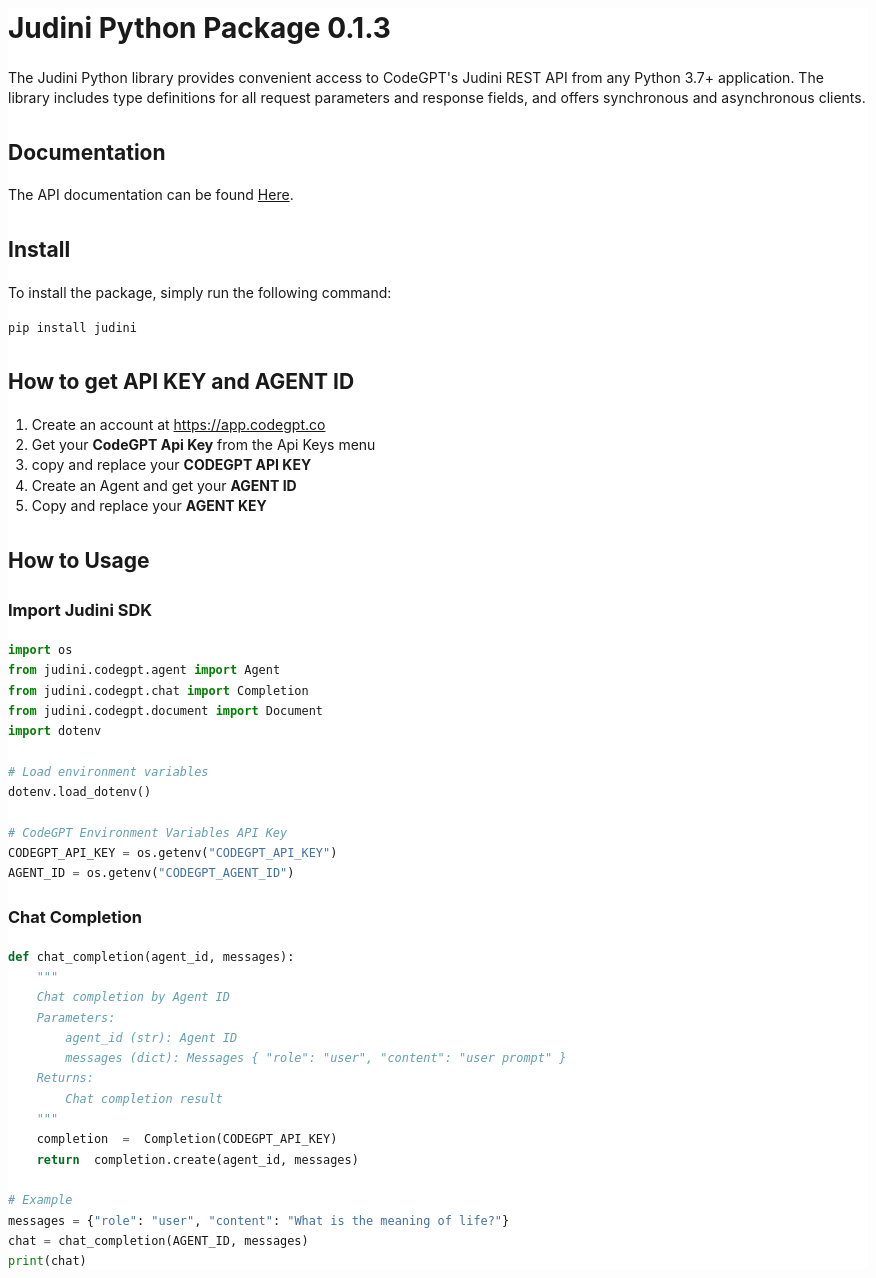 
# Judini Python Package 0.1.3
The Judini Python library provides convenient access to CodeGPT's Judini REST API from any Python 3.7+ application. The library includes type definitions for all request parameters and response fields, and offers synchronous and asynchronous clients.

## Documentation
The API documentation can be found [Here](https://developers.codegpt.co).

## Install
To install the package, simply run the following command:

```bash
pip install judini
```

## How to get API KEY and AGENT ID
1. Create an account at https://app.codegpt.co
2. Get your **CodeGPT Api Key** from the Api Keys menu
3. copy and replace your **CODEGPT API KEY**
4. Create an Agent and get your **AGENT ID**
5. Copy and replace your **AGENT KEY**

  
## How to Usage
### Import Judini SDK
```python
import os
from judini.codegpt.agent import Agent
from judini.codegpt.chat import Completion
from judini.codegpt.document import Document
import dotenv

# Load environment variables
dotenv.load_dotenv()

# CodeGPT Environment Variables API Key
CODEGPT_API_KEY = os.getenv("CODEGPT_API_KEY")
AGENT_ID = os.getenv("CODEGPT_AGENT_ID")
```

### Chat Completion
```python
def chat_completion(agent_id, messages):
    """
    Chat completion by Agent ID
    Parameters:
        agent_id (str): Agent ID
        messages (dict): Messages { "role": "user", "content": "user prompt" }
    Returns:
        Chat completion result
    """
    completion  =  Completion(CODEGPT_API_KEY)
    return  completion.create(agent_id, messages)
    
# Example
messages = {"role": "user", "content": "What is the meaning of life?"}
chat = chat_completion(AGENT_ID, messages)
print(chat)
```
